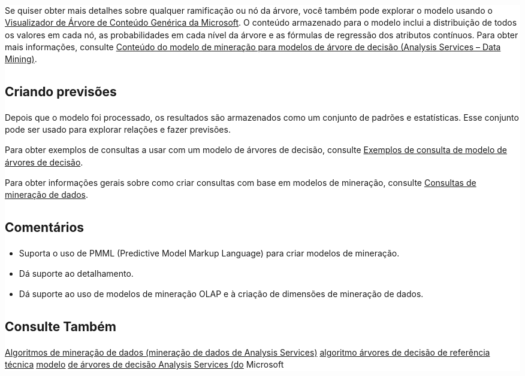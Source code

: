  Se quiser obter mais detalhes sobre qualquer ramificação ou nó da árvore, você também pode explorar o modelo usando o [Visualizador de Árvore de Conteúdo Genérica da Microsoft](browse-a-model-using-the-microsoft-generic-content-tree-viewer.md). O conteúdo armazenado para o modelo inclui a distribuição de todos os valores em cada nó, as probabilidades em cada nível da árvore e as fórmulas de regressão dos atributos contínuos. Para obter mais informações, consulte [Conteúdo do modelo de mineração para modelos de árvore de decisão &#40;Analysis Services – Data Mining&#41;](mining-model-content-for-decision-tree-models-analysis-services-data-mining.md).

## <a name="creating-predictions"></a>Criando previsões
 Depois que o modelo foi processado, os resultados são armazenados como um conjunto de padrões e estatísticas. Esse conjunto pode ser usado para explorar relações e fazer previsões.

 Para obter exemplos de consultas a usar com um modelo de árvores de decisão, consulte [Exemplos de consulta de modelo de árvores de decisão](decision-trees-model-query-examples.md).

 Para obter informações gerais sobre como criar consultas com base em modelos de mineração, consulte [Consultas de mineração de dados](data-mining-queries.md).

## <a name="remarks"></a>Comentários

-   Suporta o uso de PMML (Predictive Model Markup Language) para criar modelos de mineração.

-   Dá suporte ao detalhamento.

-   Dá suporte ao uso de modelos de mineração OLAP e à criação de dimensões de mineração de dados.

## <a name="see-also"></a>Consulte Também
 [Algoritmos de mineração de dados &#40;mineração de dados de Analysis Services&#41;](data-mining-algorithms-analysis-services-data-mining.md) [algoritmo árvores de decisão de referência técnica](microsoft-decision-trees-algorithm-technical-reference.md) [modelo](decision-trees-model-query-examples.md) [de árvores de decisão Analysis Services &#40;do](mining-model-content-for-decision-tree-models-analysis-services-data-mining.md) Microsoft


